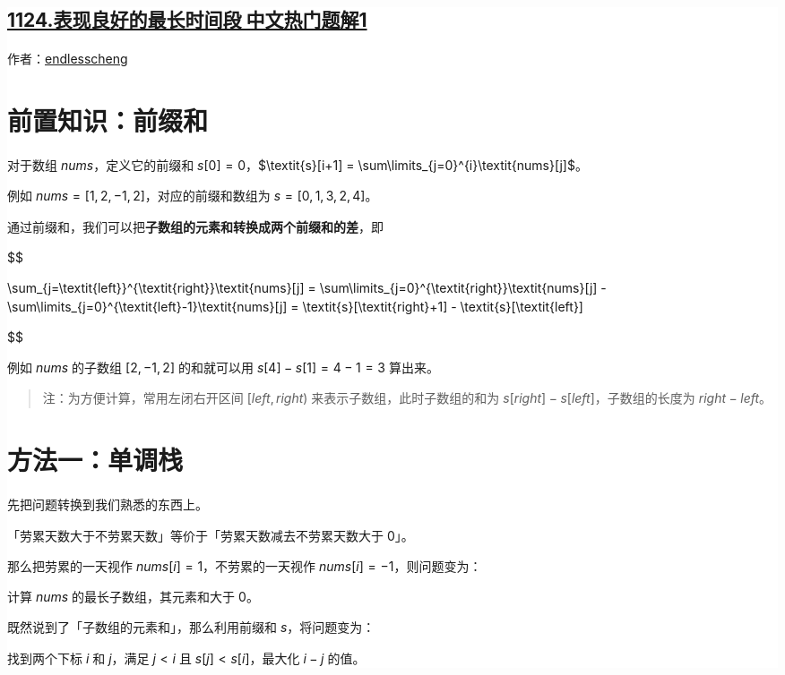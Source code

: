 ## [1124.表现良好的最长时间段 中文热门题解1](https://leetcode.cn/problems/longest-well-performing-interval/solutions/100000/liang-chong-zuo-fa-liang-zhang-tu-miao-d-hysl)

作者：[endlesscheng](https://leetcode.cn/u/endlesscheng)
# 前置知识：前缀和



对于数组 $\textit{nums}$，定义它的前缀和 $\textit{s}[0]=0$，$\textit{s}[i+1] = \sum\limits_{j=0}^{i}\textit{nums}[j]$。



例如 $\textit{nums}=[1,2,-1,2]$，对应的前缀和数组为 $s=[0,1,3,2,4]$。



通过前缀和，我们可以把**子数组的元素和转换成两个前缀和的差**，即



$$

\sum_{j=\textit{left}}^{\textit{right}}\textit{nums}[j] = \sum\limits_{j=0}^{\textit{right}}\textit{nums}[j] - \sum\limits_{j=0}^{\textit{left}-1}\textit{nums}[j] = \textit{s}[\textit{right}+1] - \textit{s}[\textit{left}]

$$



例如 $\textit{nums}$ 的子数组 $[2,-1,2]$ 的和就可以用 $s[4]-s[1]=4-1=3$ 算出来。



> 注：为方便计算，常用左闭右开区间 $[\textit{left},\textit{right})$ 来表示子数组，此时子数组的和为 $\textit{s}[\textit{right}] - \textit{s}[\textit{left}]$，子数组的长度为 $\textit{right}-\textit{left}$。



# 方法一：单调栈



先把问题转换到我们熟悉的东西上。



「劳累天数大于不劳累天数」等价于「劳累天数减去不劳累天数大于 $0$」。



那么把劳累的一天视作 $\textit{nums}[i]=1$，不劳累的一天视作 $\textit{nums}[i]=-1$，则问题变为：



计算 $\textit{nums}$ 的最长子数组，其元素和大于 $0$。



既然说到了「子数组的元素和」，那么利用前缀和 $s$，将问题变为：



找到两个下标 $i$ 和 $j$，满足 $j<i$ 且 $s[j]<s[i]$，最大化 $i-j$ 的值。
